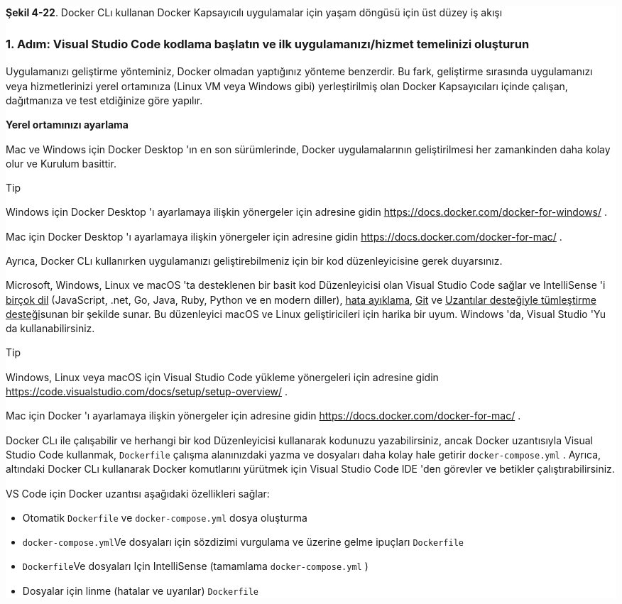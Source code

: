 **Şekil 4-22**. Docker CLı kullanan Docker Kapsayıcılı uygulamalar için yaşam döngüsü için üst düzey iş akışı

### <a name="step-1-start-coding-in-visual-studio-code-and-create-your-initial-appservice-baseline"></a>1. Adım: Visual Studio Code kodlama başlatın ve ilk uygulamanızı/hizmet temelinizi oluşturun

Uygulamanızı geliştirme yönteminiz, Docker olmadan yaptığınız yönteme benzerdir. Bu fark, geliştirme sırasında uygulamanızı veya hizmetlerinizi yerel ortamınıza (Linux VM veya Windows gibi) yerleştirilmiş olan Docker Kapsayıcıları içinde çalışan, dağıtmanıza ve test etdiğinize göre yapılır.

**Yerel ortamınızı ayarlama**

Mac ve Windows için Docker Desktop 'ın en son sürümlerinde, Docker uygulamalarının geliştirilmesi her zamankinden daha kolay olur ve Kurulum basittir.

> [!TIP]
> Windows için Docker Desktop 'ı ayarlamaya ilişkin yönergeler için adresine gidin <https://docs.docker.com/docker-for-windows/> .
>
> Mac için Docker Desktop 'ı ayarlamaya ilişkin yönergeler için adresine gidin <https://docs.docker.com/docker-for-mac/> .

Ayrıca, Docker CLı kullanırken uygulamanızı geliştirebilmeniz için bir kod düzenleyicisine gerek duyarsınız.

Microsoft, Windows, Linux ve macOS 'ta desteklenen bir basit kod Düzenleyicisi olan Visual Studio Code sağlar ve IntelliSense 'i [birçok dil](https://code.visualstudio.com/docs/languages/overview) (JavaScript, .net, Go, Java, Ruby, Python ve en modern diller), [hata ayıklama](https://code.visualstudio.com/Docs/editor/debugging), [Git](https://code.visualstudio.com/Docs/editor/versioncontrol) ve [Uzantılar desteğiyle tümleştirme desteği](https://code.visualstudio.com/docs/extensions/overview)sunan bir şekilde sunar. Bu düzenleyici macOS ve Linux geliştiricileri için harika bir uyum. Windows 'da, Visual Studio 'Yu da kullanabilirsiniz.

> [!TIP]
> Windows, Linux veya macOS için Visual Studio Code yükleme yönergeleri için adresine gidin <https://code.visualstudio.com/docs/setup/setup-overview/> .
>
> Mac için Docker 'ı ayarlamaya ilişkin yönergeler için adresine gidin <https://docs.docker.com/docker-for-mac/> .

Docker CLı ile çalışabilir ve herhangi bir kod Düzenleyicisi kullanarak kodunuzu yazabilirsiniz, ancak Docker uzantısıyla Visual Studio Code kullanmak, `Dockerfile` çalışma alanınızdaki yazma ve dosyaları daha kolay hale getirir `docker-compose.yml` . Ayrıca, altındaki Docker CLı kullanarak Docker komutlarını yürütmek için Visual Studio Code IDE 'den görevler ve betikler çalıştırabilirsiniz.

VS Code için Docker uzantısı aşağıdaki özellikleri sağlar:

- Otomatik `Dockerfile` ve `docker-compose.yml` dosya oluşturma

- `docker-compose.yml`Ve dosyaları için sözdizimi vurgulama ve üzerine gelme ipuçları `Dockerfile`

- `Dockerfile`Ve dosyaları Için IntelliSense (tamamlama `docker-compose.yml` )

- Dosyalar için linme (hatalar ve uyarılar) `Dockerfile`
